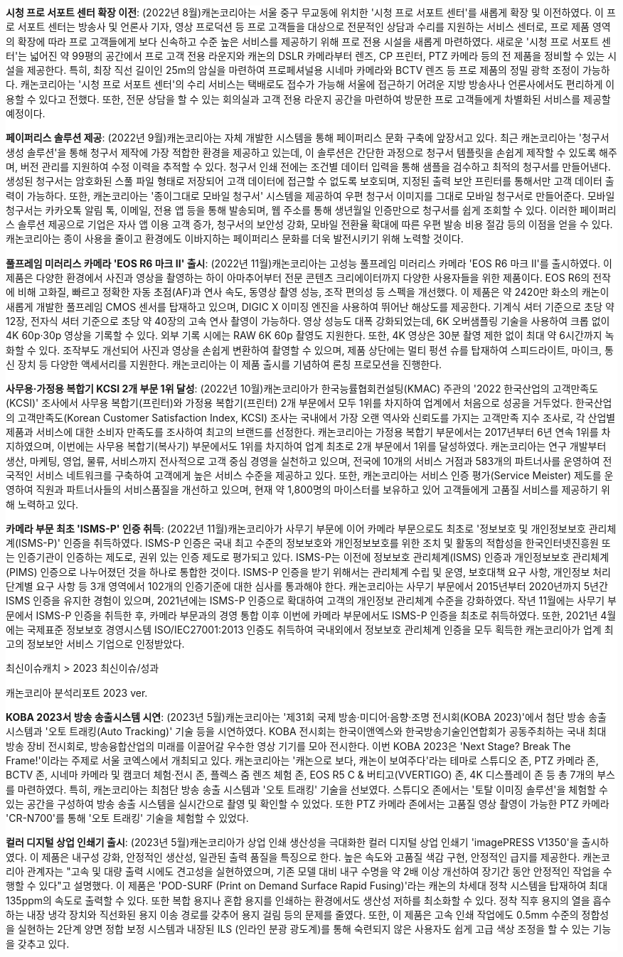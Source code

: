 **시청 프로 서포트 센터 확장 이전**: (2022년 8월)캐논코리아는 서울 중구 무교동에 위치한 '시청 프로 서포트 센터'를 새롭게 확장 및 이전하였다. 이 프로 서포트 센터는 방송사 및 언론사 기자, 영상 프로덕션 등 프로 고객들을 대상으로 전문적인 상담과 수리를 지원하는 서비스 센터로, 프로 제품 영역의 확장에 따라 프로 고객들에게 보다 신속하고 수준 높은 서비스를 제공하기 위해 프로 전용 시설을 새롭게 마련하였다. 새로운 '시청 프로 서포트 센터'는 넓어진 약 99평의 공간에서 프로 고객 전용 라운지와 캐논의 DSLR 카메라부터 렌즈, CP 프린터, PTZ 카메라 등의 전 제품을 정비할 수 있는 시설을 제공한다. 특히, 최장 직선 길이인 25m의 암실을 마련하여 프로페셔널용 시네마 카메라와 BCTV 렌즈 등 프로 제품의 정밀 광학 조정이 가능하다. 캐논코리아는 '시청 프로 서포트 센터'의 수리 서비스는 택배로도 접수가 가능해 서울에 접근하기 어려운 지방 방송사나 언론사에서도 편리하게 이용할 수 있다고 전했다. 또한, 전문 상담을 할 수 있는 회의실과 고객 전용 라운지 공간을 마련하여 방문한 프로 고객들에게 차별화된 서비스를 제공할 예정이다.

**페이퍼리스 솔루션 제공**: (2022년 9월)캐논코리아는 자체 개발한 시스템을 통해 페이퍼리스 문화 구축에 앞장서고 있다. 최근 캐논코리아는 '청구서 생성 솔루션'을 통해 청구서 제작에 가장 적합한 환경을 제공하고 있는데, 이 솔루션은 간단한 과정으로 청구서 템플릿을 손쉽게 제작할 수 있도록 해주며, 버전 관리를 지원하여 수정 이력을 추적할 수 있다. 청구서 인쇄 전에는 조건별 데이터 입력을 통해 샘플을 검수하고 최적의 청구서를 만들어낸다. 생성된 청구서는 암호화된 스풀 파일 형태로 저장되어 고객 데이터에 접근할 수 없도록 보호되며, 지정된 출력 보안 프린터를 통해서만 고객 데이터 출력이 가능하다. 또한, 캐논코리아는 '종이그대로 모바일 청구서' 시스템을 제공하여 우편 청구서 이미지를 그대로 모바일 청구서로 만들어준다. 모바일 청구서는 카카오톡 알림 톡, 이메일, 전용 앱 등을 통해 발송되며, 웹 주소를 통해 생년월일 인증만으로 청구서를 쉽게 조회할 수 있다. 이러한 페이퍼리스 솔루션 제공으로 기업은 자사 앱 이용 고객 증가, 청구서의 보안성 강화, 모바일 전환율 확대에 따른 우편 발송 비용 절감 등의 이점을 얻을 수 있다. 캐논코리아는 종이 사용을 줄이고 환경에도 이바지하는 페이퍼리스 문화를 더욱 발전시키기 위해 노력할 것이다.

**풀프레임 미러리스 카메라 'EOS R6 마크 II' 출시**: (2022년 11월)캐논코리아는 고성능 풀프레임 미러리스 카메라 'EOS R6 마크 II'를 출시하였다. 이 제품은 다양한 환경에서 사진과 영상을 촬영하는 하이 아마추어부터 전문 콘텐츠 크리에이터까지 다양한 사용자들을 위한 제품이다. EOS R6의 전작에 비해 고화질, 빠르고 정확한 자동 초점(AF)과 연사 속도, 동영상 촬영 성능, 조작 편의성 등 스펙을 개선했다. 이 제품은 약 2420만 화소의 캐논이 새롭게 개발한 풀프레임 CMOS 센서를 탑재하고 있으며, DIGIC X 이미징 엔진을 사용하여 뛰어난 해상도를 제공한다. 기계식 셔터 기준으로 초당 약 12장, 전자식 셔터 기준으로 초당 약 40장의 고속 연사 촬영이 가능하다. 영상 성능도 대폭 강화되었는데, 6K 오버샘플링 기술을 사용하여 크롭 없이 4K 60p·30p 영상을 기록할 수 있다. 외부 기록 시에는 RAW 6K 60p 촬영도 지원한다. 또한, 4K 영상은 30분 촬영 제한 없이 최대 약 6시간까지 녹화할 수 있다. 조작부도 개선되어 사진과 영상을 손쉽게 변환하여 촬영할 수 있으며, 제품 상단에는 멀티 펑션 슈를 탑재하여 스피드라이트, 마이크, 통신 장치 등 다양한 액세서리를 지원한다. 캐논코리아는 이 제품 출시를 기념하여 론칭 프로모션을 진행한다.

**사무용·가정용 복합기 KCSI 2개 부문 1위 달성**: (2022년 10월)캐논코리아가 한국능률협회컨설팅(KMAC) 주관의 '2022 한국산업의 고객만족도(KCSI)' 조사에서 사무용 복합기(프린터)와 가정용 복합기(프린터) 2개 부문에서 모두 1위를 차지하여 업계에서 처음으로 성공을 거두었다. 한국산업의 고객만족도(Korean Customer Satisfaction Index, KCSI) 조사는 국내에서 가장 오랜 역사와 신뢰도를 가지는 고객만족 지수 조사로, 각 산업별 제품과 서비스에 대한 소비자 만족도를 조사하여 최고의 브랜드를 선정한다. 캐논코리아는 가정용 복합기 부문에서는 2017년부터 6년 연속 1위를 차지하였으며, 이번에는 사무용 복합기(복사기) 부문에서도 1위를 차지하여 업계 최초로 2개 부문에서 1위를 달성하였다. 캐논코리아는 연구 개발부터 생산, 마케팅, 영업, 물류, 서비스까지 전사적으로 고객 중심 경영을 실천하고 있으며, 전국에 10개의 서비스 거점과 583개의 파트너사를 운영하여 전국적인 서비스 네트워크를 구축하여 고객에게 높은 서비스 수준을 제공하고 있다. 또한, 캐논코리아는 서비스 인증 평가(Service Meister) 제도를 운영하여 직원과 파트너사들의 서비스품질을 개선하고 있으며, 현재 약 1,800명의 마이스터를 보유하고 있어 고객들에게 고품질 서비스를 제공하기 위해 노력하고 있다.

**카메라 부문 최초 'ISMS-P' 인증 취득**: (2022년 11월)캐논코리아가 사무기 부문에 이어 카메라 부문으로도 최초로 '정보보호 및 개인정보보호 관리체계(ISMS-P)' 인증을 취득하였다. ISMS-P 인증은 국내 최고 수준의 정보보호와 개인정보보호를 위한 조치 및 활동의 적합성을 한국인터넷진흥원 또는 인증기관이 인증하는 제도로, 권위 있는 인증 제도로 평가되고 있다. ISMS-P는 이전에 정보보호 관리체계(ISMS) 인증과 개인정보보호 관리체계(PIMS) 인증으로 나누어졌던 것을 하나로 통합한 것이다. ISMS-P 인증을 받기 위해서는 관리체계 수립 및 운영, 보호대책 요구 사항, 개인정보 처리 단계별 요구 사항 등 3개 영역에서 102개의 인증기준에 대한 심사를 통과해야 한다. 캐논코리아는 사무기 부문에서 2015년부터 2020년까지 5년간 ISMS 인증을 유지한 경험이 있으며, 2021년에는 ISMS-P 인증으로 확대하여 고객의 개인정보 관리체계 수준을 강화하였다. 작년 11월에는 사무기 부문에서 ISMS-P 인증을 취득한 후, 카메라 부문과의 경영 통합 이후 이번에 카메라 부문에서도 ISMS-P 인증을 최초로 취득하였다. 또한, 2021년 4월에는 국제표준 정보보호 경영시스템 ISO/IEC27001:2013 인증도 취득하여 국내외에서 정보보호 관리체계 인증을 모두 획득한 캐논코리아가 업계 최고의 정보보안 서비스 기업으로 인정받았다.

최신이슈캐치 > 2023 최신이슈/성과

캐논코리아 분석리포트 2023 ver.

**KOBA 2023서 방송 송출시스템 시연**: (2023년 5월)캐논코리아는 '제31회 국제 방송·미디어·음향·조명 전시회(KOBA 2023)'에서 첨단 방송 송출 시스템과 '오토 트래킹(Auto Tracking)' 기술 등을 시연하였다. KOBA 전시회는 한국이앤엑스와 한국방송기술인연합회가 공동주최하는 국내 최대 방송 장비 전시회로, 방송융합산업의 미래를 이끌어갈 우수한 영상 기기를 모아 전시한다. 이번 KOBA 2023은 'Next Stage? Break The Frame!'이라는 주제로 서울 코엑스에서 개최되고 있다. 캐논코리아는 '캐논으로 보다, 캐논이 보여주다'라는 테마로 스튜디오 존, PTZ 카메라 존, BCTV 존, 시네마 카메라 및 캠코더 체험·전시 존, 플렉스 줌 렌즈 체험 존, EOS R5 C & 버티고(VVERTIGO) 존, 4K 디스플레이 존 등 총 7개의 부스를 마련하였다. 특히, 캐논코리아는 최첨단 방송 송출 시스템과 '오토 트래킹' 기술을 선보였다. 스튜디오 존에서는 '토탈 이미징 솔루션'을 체험할 수 있는 공간을 구성하여 방송 송출 시스템을 실시간으로 촬영 및 확인할 수 있었다. 또한 PTZ 카메라 존에서는 고품질 영상 촬영이 가능한 PTZ 카메라 'CR-N700'를 통해 '오토 트래킹' 기술을 체험할 수 있었다.

**컬러 디지털 상업 인쇄기 출시**: (2023년 5월)캐논코리아가 상업 인쇄 생산성을 극대화한 컬러 디지털 상업 인쇄기 'imagePRESS V1350'을 출시하였다. 이 제품은 내구성 강화, 안정적인 생산성, 일관된 출력 품질을 특징으로 한다. 높은 속도와 고품질 색감 구현, 안정적인 급지를 제공한다. 캐논코리아 관계자는 "고속 및 대량 출력 시에도 견고성을 실현하였으며, 기존 모델 대비 내구 수명을 약 2배 이상 개선하여 장기간 동안 안정적인 작업을 수행할 수 있다"고 설명했다. 이 제품은 'POD-SURF (Print on Demand Surface Rapid Fusing)'라는 캐논의 차세대 정착 시스템을 탑재하여 최대 135ppm의 속도로 출력할 수 있다. 또한 복합 용지나 혼합 용지를 인쇄하는 환경에서도 생산성 저하를 최소화할 수 있다. 정착 직후 용지의 열을 흡수하는 내장 냉각 장치와 직선화된 용지 이송 경로를 갖추어 용지 걸림 등의 문제를 줄였다. 또한, 이 제품은 고속 인쇄 작업에도 0.5mm 수준의 정합성을 실현하는 2단계 양면 정합 보정 시스템과 내장된 ILS (인라인 분광 광도계)를 통해 숙련되지 않은 사용자도 쉽게 고급 색상 조정을 할 수 있는 기능을 갖추고 있다.
